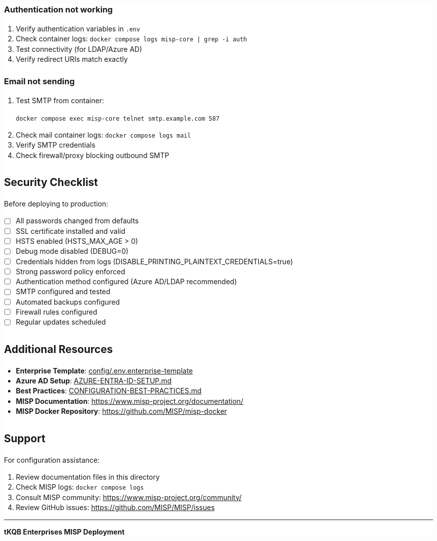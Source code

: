 ### Authentication not working

1. Verify authentication variables in `.env`
2. Check container logs: `docker compose logs misp-core | grep -i auth`
3. Test connectivity (for LDAP/Azure AD)
4. Verify redirect URIs match exactly

### Email not sending

1. Test SMTP from container:
   ```bash
   docker compose exec misp-core telnet smtp.example.com 587
   ```
2. Check mail container logs: `docker compose logs mail`
3. Verify SMTP credentials
4. Check firewall/proxy blocking outbound SMTP

## Security Checklist

Before deploying to production:

- [ ] All passwords changed from defaults
- [ ] SSL certificate installed and valid
- [ ] HSTS enabled (HSTS_MAX_AGE > 0)
- [ ] Debug mode disabled (DEBUG=0)
- [ ] Credentials hidden from logs (DISABLE_PRINTING_PLAINTEXT_CREDENTIALS=true)
- [ ] Strong password policy enforced
- [ ] Authentication method configured (Azure AD/LDAP recommended)
- [ ] SMTP configured and tested
- [ ] Automated backups configured
- [ ] Firewall rules configured
- [ ] Regular updates scheduled

## Additional Resources

- **Enterprise Template**: [config/.env.enterprise-template](../config/.env.enterprise-template)
- **Azure AD Setup**: [AZURE-ENTRA-ID-SETUP.md](AZURE-ENTRA-ID-SETUP.md)
- **Best Practices**: [CONFIGURATION-BEST-PRACTICES.md](CONFIGURATION-BEST-PRACTICES.md)
- **MISP Documentation**: https://www.misp-project.org/documentation/
- **MISP Docker Repository**: https://github.com/MISP/misp-docker

## Support

For configuration assistance:

1. Review documentation files in this directory
2. Check MISP logs: `docker compose logs`
3. Consult MISP community: https://www.misp-project.org/community/
4. Review GitHub issues: https://github.com/MISP/MISP/issues

---

**tKQB Enterprises MISP Deployment**
